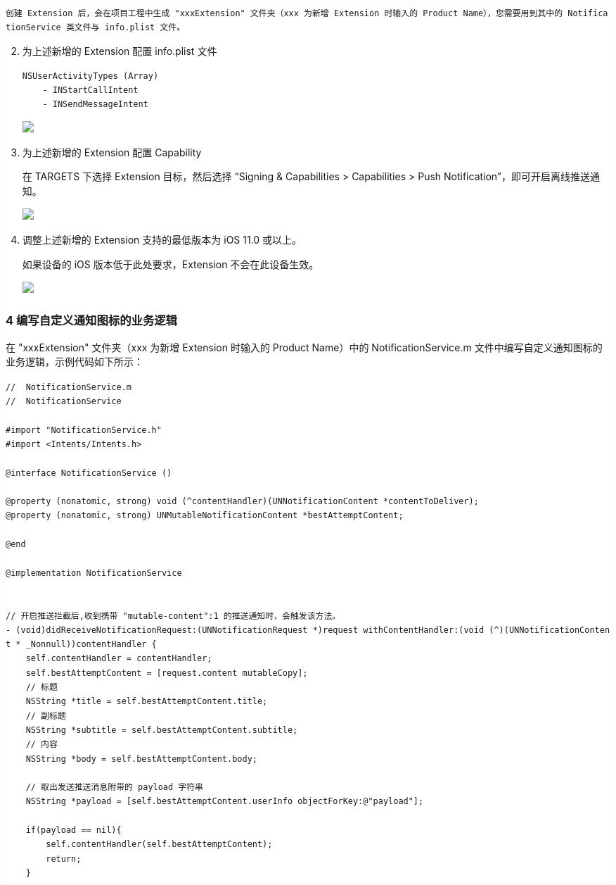     创建 Extension 后，会在项目工程中生成 "xxxExtension" 文件夹（xxx 为新增 Extension 时输入的 Product Name），您需要用到其中的 NotificationService 类文件与 info.plist 文件。

2. 为上述新增的 Extension 配置 info.plist 文件

    ```xml
    NSUserActivityTypes (Array)
        - INStartCallIntent
        - INSendMessageIntent
    ```

    <Frame width="512" height="auto" caption=""><img src="https://doc-media.zego.im/sdk-doc/Pics/ZIM/ZPNS/pic_8.jpeg" /></Frame>

3. 为上述新增的 Extension 配置 Capability

    在 TARGETS 下选择 Extension 目标，然后选择 “Signing & Capabilities > Capabilities > Push Notification”，即可开启离线推送通知。

    <Frame width="512" height="auto" caption=""><img src="https://doc-media.zego.im/sdk-doc/Pics/ZIM/ZPNS/pic_9.jpeg" /></Frame>

4. 调整上述新增的 Extension 支持的最低版本为 iOS 11.0 或以上。

    如果设备的 iOS 版本低于此处要求，Extension 不会在此设备生效。

    <Frame width="512" height="auto" caption=""><img src="https://doc-media.zego.im/sdk-doc/Pics/ZIM/ZPNS/pic_10.jpeg" /></Frame>

### 4 编写自定义通知图标的业务逻辑

在 "xxxExtension" 文件夹（xxx 为新增 Extension 时输入的 Product Name）中的 NotificationService.m 文件中编写自定义通知图标的业务逻辑，示例代码如下所示：

```objc
//  NotificationService.m
//  NotificationService

#import "NotificationService.h"
#import <Intents/Intents.h>

@interface NotificationService ()

@property (nonatomic, strong) void (^contentHandler)(UNNotificationContent *contentToDeliver);
@property (nonatomic, strong) UNMutableNotificationContent *bestAttemptContent;

@end

@implementation NotificationService


// 开启推送拦截后,收到携带 "mutable-content":1 的推送通知时，会触发该方法。
- (void)didReceiveNotificationRequest:(UNNotificationRequest *)request withContentHandler:(void (^)(UNNotificationContent * _Nonnull))contentHandler {
    self.contentHandler = contentHandler;
    self.bestAttemptContent = [request.content mutableCopy];
    // 标题
    NSString *title = self.bestAttemptContent.title;
    // 副标题
    NSString *subtitle = self.bestAttemptContent.subtitle;
    // 内容
    NSString *body = self.bestAttemptContent.body;

    // 取出发送推送消息附带的 payload 字符串
    NSString *payload = [self.bestAttemptContent.userInfo objectForKey:@"payload"];

    if(payload == nil){
        self.contentHandler(self.bestAttemptContent);
        return;
    }
```